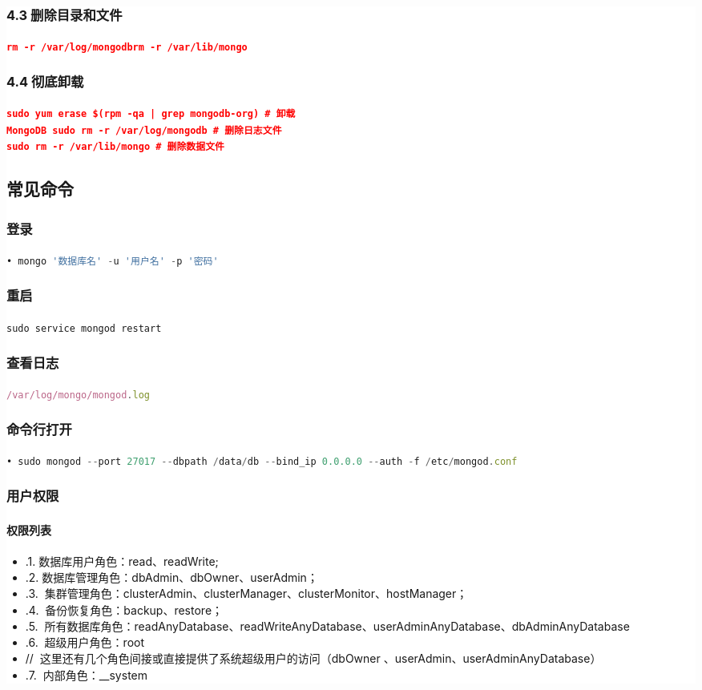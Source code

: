 ### 4.3 删除目录和文件

```json
rm -r /var/log/mongodbrm -r /var/lib/mongo
```

### 4.4 彻底卸载

```json
sudo yum erase $(rpm -qa | grep mongodb-org) # 卸载
MongoDB sudo rm -r /var/log/mongodb # 删除日志文件
sudo rm -r /var/lib/mongo # 删除数据文件
```

## 常见命令

### 登录

```javascript
• mongo '数据库名' -u '用户名' -p '密码'
```

### 重启

```javascript
sudo service mongod restart
```

### 查看日志

```javascript
/var/log/mongo/mongod.log
```

### 命令行打开

```javascript
• sudo mongod --port 27017 --dbpath /data/db --bind_ip 0.0.0.0 --auth -f /etc/mongod.conf
```

###

### 用户权限

#### 权限列表

- .1. 数据库用户角色：read、readWrite;
- .2. 数据库管理角色：dbAdmin、dbOwner、userAdmin；
- .3.  集群管理角色：clusterAdmin、clusterManager、clusterMonitor、hostManager；
- .4.  备份恢复角色：backup、restore；
- .5.  所有数据库角色：readAnyDatabase、readWriteAnyDatabase、userAdminAnyDatabase、dbAdminAnyDatabase
- .6.  超级用户角色：root
- //  这里还有几个角色间接或直接提供了系统超级用户的访问（dbOwner 、userAdmin、userAdminAnyDatabase）
- .7.  内部角色：\_\_system
